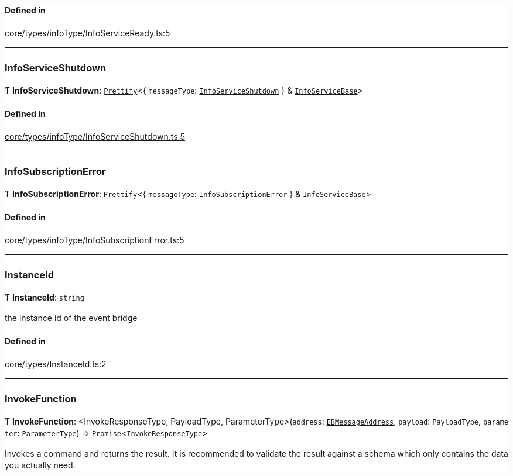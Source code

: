 #### Defined in

[core/types/infoType/InfoServiceReady.ts:5](https://github.com/sebastianwessel/purista/blob/master/packages/core/src/core/types/infoType/InfoServiceReady.ts#L5)

___

### InfoServiceShutdown

Ƭ **InfoServiceShutdown**: [`Prettify`](purista_core.md#prettify)\<\{ `messageType`: [`InfoServiceShutdown`](../enums/purista_core.EBMessageType.md#infoserviceshutdown)  } & [`InfoServiceBase`](purista_core.md#infoservicebase)\>

#### Defined in

[core/types/infoType/InfoServiceShutdown.ts:5](https://github.com/sebastianwessel/purista/blob/master/packages/core/src/core/types/infoType/InfoServiceShutdown.ts#L5)

___

### InfoSubscriptionError

Ƭ **InfoSubscriptionError**: [`Prettify`](purista_core.md#prettify)\<\{ `messageType`: [`InfoSubscriptionError`](../enums/purista_core.EBMessageType.md#infosubscriptionerror)  } & [`InfoServiceBase`](purista_core.md#infoservicebase)\>

#### Defined in

[core/types/infoType/InfoSubscriptionError.ts:5](https://github.com/sebastianwessel/purista/blob/master/packages/core/src/core/types/infoType/InfoSubscriptionError.ts#L5)

___

### InstanceId

Ƭ **InstanceId**: `string`

the instance id of the event bridge

#### Defined in

[core/types/InstanceId.ts:2](https://github.com/sebastianwessel/purista/blob/master/packages/core/src/core/types/InstanceId.ts#L2)

___

### InvokeFunction

Ƭ **InvokeFunction**: \<InvokeResponseType, PayloadType, ParameterType\>(`address`: [`EBMessageAddress`](purista_core.md#ebmessageaddress), `payload`: `PayloadType`, `parameter`: `ParameterType`) => `Promise`\<`InvokeResponseType`\>

Invokes a command and returns the result.
It is recommended to validate the result against a schema which only contains the data you actually need.
